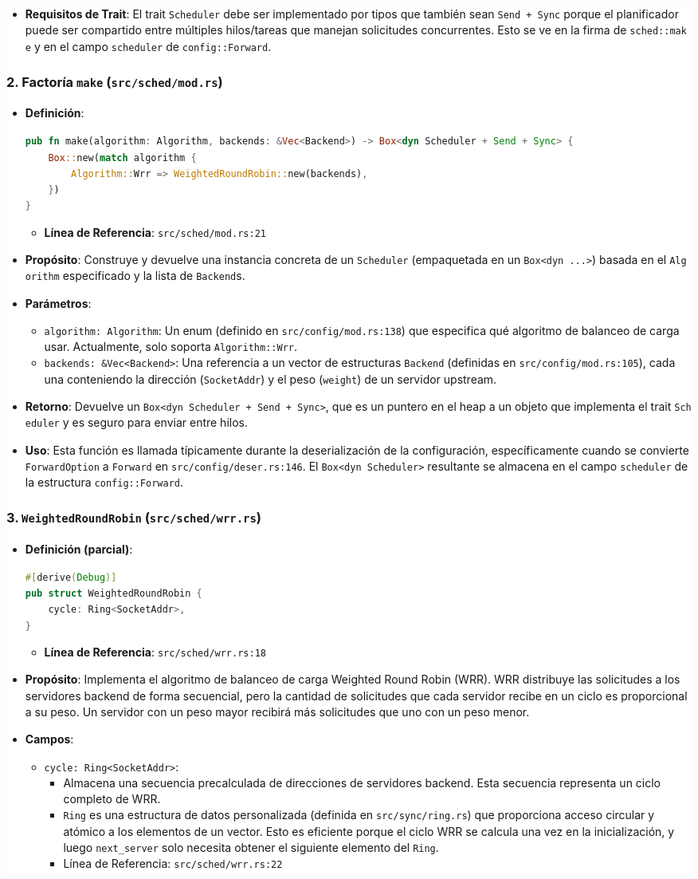 -   **Requisitos de Trait**: El trait `Scheduler` debe ser implementado por tipos que también sean `Send + Sync` porque el planificador puede ser compartido entre múltiples hilos/tareas que manejan solicitudes concurrentes. Esto se ve en la firma de `sched::make` y en el campo `scheduler` de `config::Forward`.

### 2. Factoría `make` (`src/sched/mod.rs`)

-   **Definición**:
    ```rust
    pub fn make(algorithm: Algorithm, backends: &Vec<Backend>) -> Box<dyn Scheduler + Send + Sync> {
        Box::new(match algorithm {
            Algorithm::Wrr => WeightedRoundRobin::new(backends),
        })
    }
    ```
    -   **Línea de Referencia**: `src/sched/mod.rs:21`

-   **Propósito**: Construye y devuelve una instancia concreta de un `Scheduler` (empaquetada en un `Box<dyn ...>`) basada en el `Algorithm` especificado y la lista de `Backend`s.
-   **Parámetros**:
    -   `algorithm: Algorithm`: Un enum (definido en `src/config/mod.rs:138`) que especifica qué algoritmo de balanceo de carga usar. Actualmente, solo soporta `Algorithm::Wrr`.
    -   `backends: &Vec<Backend>`: Una referencia a un vector de estructuras `Backend` (definidas en `src/config/mod.rs:105`), cada una conteniendo la dirección (`SocketAddr`) y el peso (`weight`) de un servidor upstream.
-   **Retorno**: Devuelve un `Box<dyn Scheduler + Send + Sync>`, que es un puntero en el heap a un objeto que implementa el trait `Scheduler` y es seguro para enviar entre hilos.
-   **Uso**: Esta función es llamada típicamente durante la deserialización de la configuración, específicamente cuando se convierte `ForwardOption` a `Forward` en `src/config/deser.rs:146`. El `Box<dyn Scheduler>` resultante se almacena en el campo `scheduler` de la estructura `config::Forward`.

### 3. `WeightedRoundRobin` (`src/sched/wrr.rs`)

-   **Definición (parcial)**:
    ```rust
    #[derive(Debug)]
    pub struct WeightedRoundRobin {
        cycle: Ring<SocketAddr>,
    }
    ```
    -   **Línea de Referencia**: `src/sched/wrr.rs:18`

-   **Propósito**: Implementa el algoritmo de balanceo de carga Weighted Round Robin (WRR). WRR distribuye las solicitudes a los servidores backend de forma secuencial, pero la cantidad de solicitudes que cada servidor recibe en un ciclo es proporcional a su peso. Un servidor con un peso mayor recibirá más solicitudes que uno con un peso menor.

-   **Campos**:
    -   `cycle: Ring<SocketAddr>`:
        -   Almacena una secuencia precalculada de direcciones de servidores backend. Esta secuencia representa un ciclo completo de WRR.
        -   `Ring` es una estructura de datos personalizada (definida en `src/sync/ring.rs`) que proporciona acceso circular y atómico a los elementos de un vector. Esto es eficiente porque el ciclo WRR se calcula una vez en la inicialización, y luego `next_server` solo necesita obtener el siguiente elemento del `Ring`.
        -   Línea de Referencia: `src/sched/wrr.rs:22`
